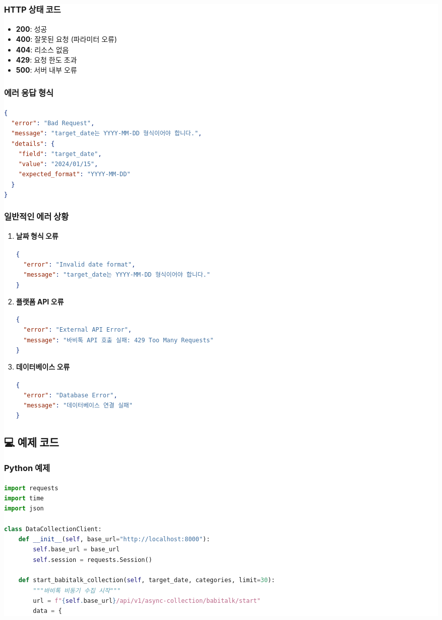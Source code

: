 ### HTTP 상태 코드

- **200**: 성공
- **400**: 잘못된 요청 (파라미터 오류)
- **404**: 리소스 없음
- **429**: 요청 한도 초과
- **500**: 서버 내부 오류

### 에러 응답 형식

```json
{
  "error": "Bad Request",
  "message": "target_date는 YYYY-MM-DD 형식이어야 합니다.",
  "details": {
    "field": "target_date",
    "value": "2024/01/15",
    "expected_format": "YYYY-MM-DD"
  }
}
```

### 일반적인 에러 상황

1. **날짜 형식 오류**
   ```json
   {
     "error": "Invalid date format",
     "message": "target_date는 YYYY-MM-DD 형식이어야 합니다."
   }
   ```

2. **플랫폼 API 오류**
   ```json
   {
     "error": "External API Error",
     "message": "바비톡 API 호출 실패: 429 Too Many Requests"
   }
   ```

3. **데이터베이스 오류**
   ```json
   {
     "error": "Database Error",
     "message": "데이터베이스 연결 실패"
   }
   ```

## 💻 예제 코드

### Python 예제

```python
import requests
import time
import json

class DataCollectionClient:
    def __init__(self, base_url="http://localhost:8000"):
        self.base_url = base_url
        self.session = requests.Session()
    
    def start_babitalk_collection(self, target_date, categories, limit=30):
        """바비톡 비동기 수집 시작"""
        url = f"{self.base_url}/api/v1/async-collection/babitalk/start"
        data = {
```